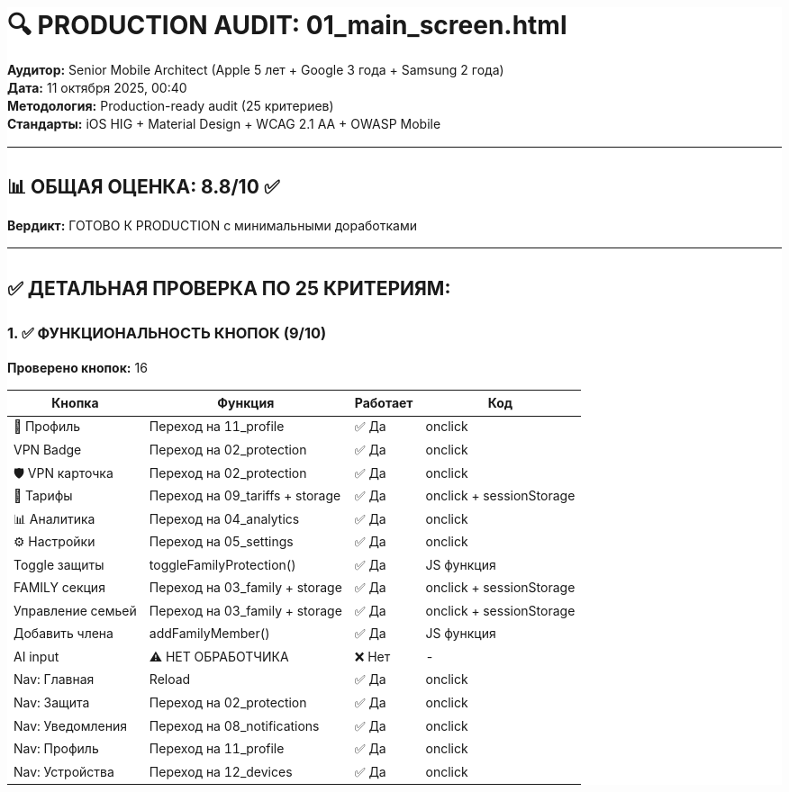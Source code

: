 # 🔍 PRODUCTION AUDIT: 01_main_screen.html

**Аудитор:** Senior Mobile Architect (Apple 5 лет + Google 3 года + Samsung 2 года)  
**Дата:** 11 октября 2025, 00:40  
**Методология:** Production-ready audit (25 критериев)  
**Стандарты:** iOS HIG + Material Design + WCAG 2.1 AA + OWASP Mobile

---

## 📊 **ОБЩАЯ ОЦЕНКА: 8.8/10** ✅

**Вердикт:** ГОТОВО К PRODUCTION с минимальными доработками

---

## ✅ **ДЕТАЛЬНАЯ ПРОВЕРКА ПО 25 КРИТЕРИЯМ:**

### **1. ✅ ФУНКЦИОНАЛЬНОСТЬ КНОПОК (9/10)**

**Проверено кнопок:** 16

| Кнопка | Функция | Работает | Код |
|--------|---------|----------|-----|
| 👤 Профиль | Переход на 11_profile | ✅ Да | onclick |
| VPN Badge | Переход на 02_protection | ✅ Да | onclick |
| 🛡️ VPN карточка | Переход на 02_protection | ✅ Да | onclick |
| 💎 Тарифы | Переход на 09_tariffs + storage | ✅ Да | onclick + sessionStorage |
| 📊 Аналитика | Переход на 04_analytics | ✅ Да | onclick |
| ⚙️ Настройки | Переход на 05_settings | ✅ Да | onclick |
| Toggle защиты | toggleFamilyProtection() | ✅ Да | JS функция |
| FAMILY секция | Переход на 03_family + storage | ✅ Да | onclick + sessionStorage |
| Управление семьей | Переход на 03_family + storage | ✅ Да | onclick + sessionStorage |
| Добавить члена | addFamilyMember() | ✅ Да | JS функция |
| AI input | ⚠️ НЕТ ОБРАБОТЧИКА | ❌ Нет | - |
| Nav: Главная | Reload | ✅ Да | onclick |
| Nav: Защита | Переход на 02_protection | ✅ Да | onclick |
| Nav: Уведомления | Переход на 08_notifications | ✅ Да | onclick |
| Nav: Профиль | Переход на 11_profile | ✅ Да | onclick |
| Nav: Устройства | Переход на 12_devices | ✅ Да | onclick |
